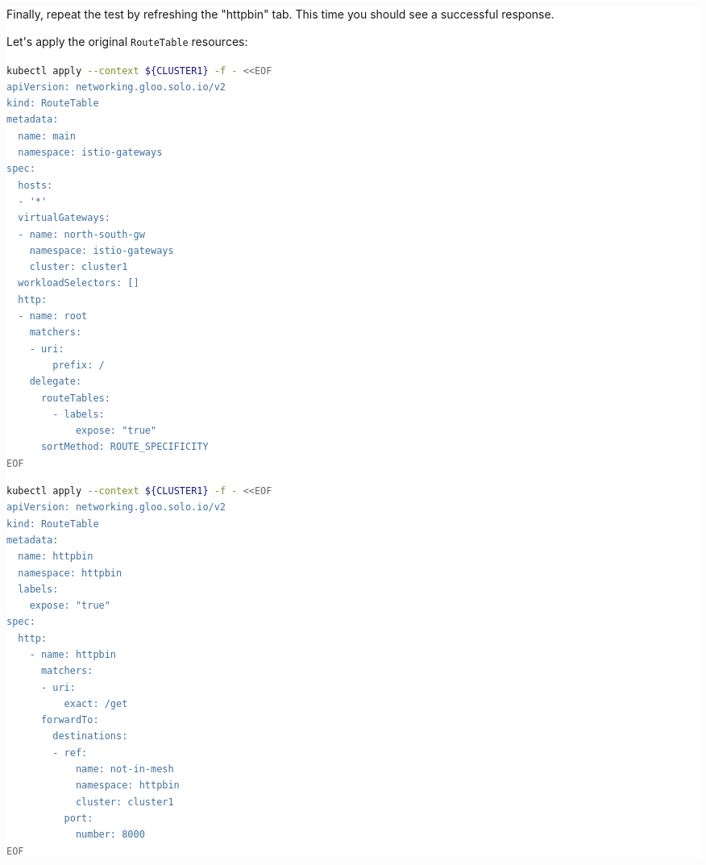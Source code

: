 Finally, repeat the test by refreshing the "httpbin" tab. This time you should see a successful response.

Let's apply the original `RouteTable` resources:

```bash
kubectl apply --context ${CLUSTER1} -f - <<EOF
apiVersion: networking.gloo.solo.io/v2
kind: RouteTable
metadata:
  name: main
  namespace: istio-gateways
spec:
  hosts:
  - '*'
  virtualGateways:
  - name: north-south-gw
    namespace: istio-gateways
    cluster: cluster1
  workloadSelectors: []
  http:
  - name: root
    matchers:
    - uri:
        prefix: /
    delegate:
      routeTables:
        - labels:
            expose: "true"
      sortMethod: ROUTE_SPECIFICITY
EOF
```

```bash
kubectl apply --context ${CLUSTER1} -f - <<EOF
apiVersion: networking.gloo.solo.io/v2
kind: RouteTable
metadata:
  name: httpbin
  namespace: httpbin
  labels:
    expose: "true"
spec:
  http:
    - name: httpbin
      matchers:
      - uri:
          exact: /get
      forwardTo:
        destinations:
        - ref:
            name: not-in-mesh
            namespace: httpbin
            cluster: cluster1
          port:
            number: 8000
EOF
```
